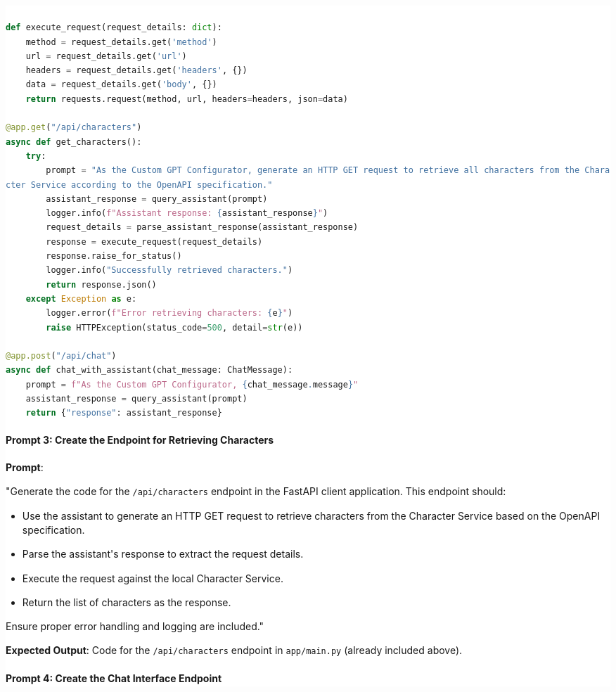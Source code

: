 ```python

def execute_request(request_details: dict):
    method = request_details.get('method')
    url = request_details.get('url')
    headers = request_details.get('headers', {})
    data = request_details.get('body', {})
    return requests.request(method, url, headers=headers, json=data)

@app.get("/api/characters")
async def get_characters():
    try:
        prompt = "As the Custom GPT Configurator, generate an HTTP GET request to retrieve all characters from the Character Service according to the OpenAPI specification."
        assistant_response = query_assistant(prompt)
        logger.info(f"Assistant response: {assistant_response}")
        request_details = parse_assistant_response(assistant_response)
        response = execute_request(request_details)
        response.raise_for_status()
        logger.info("Successfully retrieved characters.")
        return response.json()
    except Exception as e:
        logger.error(f"Error retrieving characters: {e}")
        raise HTTPException(status_code=500, detail=str(e))

@app.post("/api/chat")
async def chat_with_assistant(chat_message: ChatMessage):
    prompt = f"As the Custom GPT Configurator, {chat_message.message}"
    assistant_response = query_assistant(prompt)
    return {"response": assistant_response}
```

#### Prompt 3: Create the Endpoint for Retrieving Characters

**Prompt**:

"Generate the code for the `/api/characters` endpoint in the FastAPI client application. This endpoint should:

- Use the assistant to generate an HTTP GET request to retrieve characters from the Character Service based on the OpenAPI specification.

- Parse the assistant's response to extract the request details.

- Execute the request against the local Character Service.

- Return the list of characters as the response.

Ensure proper error handling and logging are included."

**Expected Output**: Code for the `/api/characters` endpoint in `app/main.py` (already included above).

#### Prompt 4: Create the Chat Interface Endpoint
